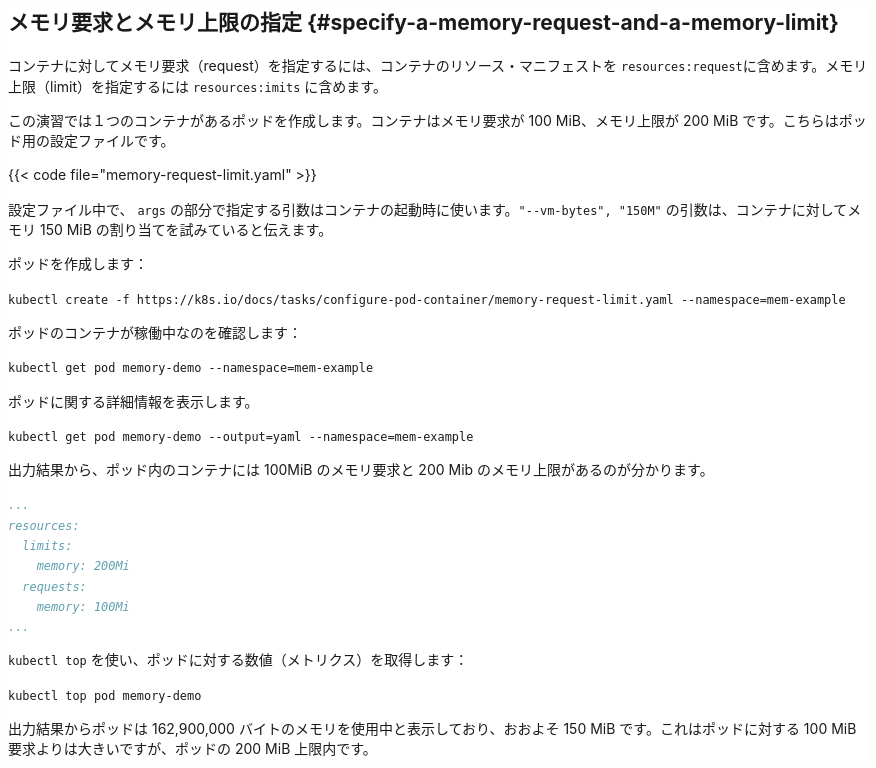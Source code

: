 
## メモリ要求とメモリ上限の指定 {#specify-a-memory-request-and-a-memory-limit}


コンテナに対してメモリ要求（request）を指定するには、コンテナのリソース・マニフェストを `resources:request`に含めます。メモリ上限（limit）を指定するには `resources:imits` に含めます。


この演習では１つのコンテナがあるポッドを作成します。コンテナはメモリ要求が 100 MiB、メモリ上限が 200 MiB です。こちらはポッド用の設定ファイルです。

{{< code file="memory-request-limit.yaml" >}}


設定ファイル中で、 `args` の部分で指定する引数はコンテナの起動時に使います。`"--vm-bytes", "150M"` の引数は、コンテナに対してメモリ 150 MiB の割り当てを試みていると伝えます。


ポッドを作成します：

```shell
kubectl create -f https://k8s.io/docs/tasks/configure-pod-container/memory-request-limit.yaml --namespace=mem-example
```


ポッドのコンテナが稼働中なのを確認します：

```shell
kubectl get pod memory-demo --namespace=mem-example
```


ポッドに関する詳細情報を表示します。

```shell
kubectl get pod memory-demo --output=yaml --namespace=mem-example
```


出力結果から、ポッド内のコンテナには 100MiB のメモリ要求と 200 Mib のメモリ上限があるのが分かります。


```yaml
...
resources:
  limits:
    memory: 200Mi
  requests:
    memory: 100Mi
...
```


`kubectl top` を使い、ポッドに対する数値（メトリクス）を取得します：


```shell
kubectl top pod memory-demo
```


出力結果からポッドは 162,900,000 バイトのメモリを使用中と表示しており、おおよそ 150 MiB です。これはポッドに対する 100 MiB 要求よりは大きいですが、ポッドの 200 MiB 上限内です。
